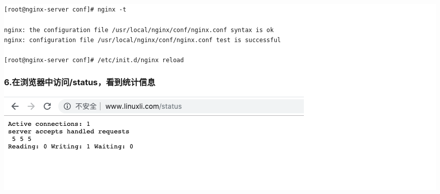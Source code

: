 ```
[root@nginx-server conf]# nginx -t

nginx: the configuration file /usr/local/nginx/conf/nginx.conf syntax is ok
nginx: configuration file /usr/local/nginx/conf/nginx.conf test is successful

[root@nginx-server conf]# /etc/init.d/nginx reload
```

### 6.在浏览器中访问/status，看到统计信息

![img](/images/posts/Web-服务/Web-服务01-Nginx_配置与安装/8.png)

